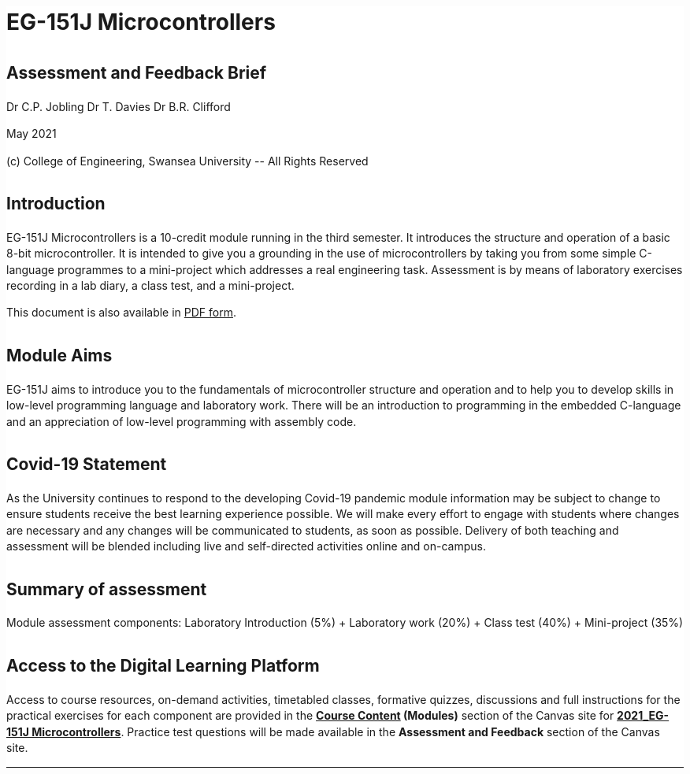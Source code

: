 # EG-151J Microcontrollers

## Assessment and Feedback Brief

Dr C.P. Jobling
Dr T. Davies
Dr B.R. Clifford

May 2021

(c) College of Engineering, Swansea University -- All Rights Reserved

## Introduction

EG-151J Microcontrollers is a 10-credit module running in the third semester. It introduces the structure and operation of a basic 8-bit microcontroller. It is intended to give you a grounding in the use of microcontrollers by taking you from some simple C-language programmes to a mini-project which addresses a real engineering task. Assessment is by means of laboratory exercises recording in a lab diary, a class test, and a mini-project.

This document is also available in [PDF form](EG-151J-assessment-2020-2021.pdf).

## Module Aims

EG-151J aims to introduce you to the fundamentals of microcontroller structure and operation and to help you to develop skills in low-level programming language and laboratory work. There will be an introduction to programming in the embedded C-language and an appreciation of low-level programming with assembly code.

## Covid-19 Statement

As the University continues to respond to the developing Covid-19 pandemic module information may be subject to change to ensure students receive the best learning experience possible. We will make every effort to engage with students where changes are necessary and any changes will be communicated to students, as soon as possible. Delivery of both teaching and assessment will be blended including live and self-directed activities online and on-campus.

## Summary of assessment

Module assessment components: Laboratory Introduction (5%) + Laboratory work (20%) + Class test (40%) + Mini-project (35%)

## Access to the Digital Learning Platform

Access to course resources, on-demand activities, timetabled classes, formative quizzes, discussions and full instructions for the practical exercises for each component are provided in the **[Course Content](https://canvas.swansea.ac.uk/courses/23018/modules) (Modules)** section of the Canvas site for **[2021_EG-151J Microcontrollers](https://canvas.swansea.ac.uk/courses/23018)**. Practice test questions will be made available in the **Assessment and Feedback** section of the Canvas site.

---